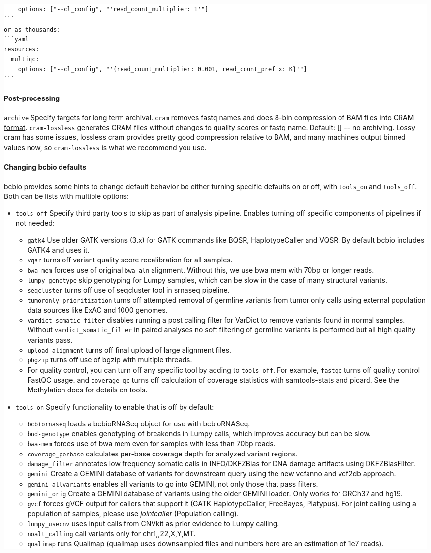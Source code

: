         options: ["--cl_config", "'read_count_multiplier: 1'"]
    ```
    or as thousands:
    ```yaml
    resources:
      multiqc:
        options: ["--cl_config", "'{read_count_multiplier: 0.001, read_count_prefix: K}'"]
    ```

#### Post-processing

`archive` Specify targets for long term archival. `cram` removes fastq names and does 8-bin compression of BAM files into [CRAM format](https://www.ebi.ac.uk/ena/software/cram-toolkit). `cram-lossless` generates CRAM files without changes to quality scores or fastq name. Default: [] -- no archiving. Lossy cram has some issues, lossless cram provides pretty good compression relative to BAM, and many machines output binned values now, so `cram-lossless` is what we recommend you use.

#### Changing bcbio defaults

bcbio provides some hints to change default behavior be either turning specific defaults on or off, with `tools_on` and `tools_off`. Both can be lists with multiple options:

* `tools_off` Specify third party tools to skip as part of analysis pipeline. Enables turning off specific components of pipelines if not needed:
  * `gatk4` Use older GATK versions (3.x) for GATK commands like BQSR, HaplotypeCaller and VQSR. By default bcbio includes GATK4 and uses it.
  * `vqsr` turns off variant quality score recalibration for all samples.
  * `bwa-mem` forces use of original `bwa aln` alignment. Without this, we use bwa mem with 70bp or longer reads.
  * `lumpy-genotype` skip genotyping for Lumpy samples, which can be slow in the case of many structural variants.
  * `seqcluster` turns off use of seqcluster tool in srnaseq pipeline.
  * `tumoronly-prioritization` turns off attempted removal of germline variants from tumor only calls using external population data sources like ExAC and 1000 genomes.
  * `vardict_somatic_filter` disables running a post calling filter for VarDict to remove variants found in normal samples. Without `vardict_somatic_filter` in paired analyses no soft filtering of germline variants is performed but all high quality variants pass.
  * `upload_alignment` turns off final upload of large alignment files.
  * `pbgzip` turns off use of bgzip with multiple threads.
  * For quality control, you can turn off any specific tool by adding to `tools_off`. For example, `fastqc` turns off quality control FastQC usage. and `coverage_qc` turns off calculation of coverage statistics with samtools-stats and picard. See the [Methylation](#methylation) docs for details on tools.

* `tools_on` Specify functionality to enable that is off by default:
  * `bcbiornaseq` loads a bcbioRNASeq object for use with [bcbioRNASeq](https://github.com/hbc/bcbioRNASeq).
  * `bnd-genotype` enables genotyping of breakends in Lumpy calls, which improves accuracy but can be slow.
  * `bwa-mem` forces use of bwa mem even for samples with less than 70bp reads.
  * `coverage_perbase` calculates per-base coverage depth for analyzed variant regions.
  * `damage_filter` annotates low frequency somatic calls in INFO/DKFZBias for DNA damage artifacts using [DKFZBiasFilter](https://github.com/eilslabs/DKFZBiasFilter).
  * `gemini` Create a [GEMINI database](https://github.com/arq5x/gemini) of variants for downstream query using the new vcfanno and vcf2db approach.
  * `gemini_allvariants` enables all variants to go into GEMINI, not only those that pass filters.
  * `gemini_orig` Create a [GEMINI database](https://github.com/arq5x/gemini) of variants using the older GEMINI loader. Only works for GRCh37 and hg19.
  * `gvcf` forces gVCF output for callers that support it (GATK HaplotypeCaller, FreeBayes, Platypus). For joint calling using a population of samples, please use _jointcaller_ ([Population calling](contents/pipelines:population%20calling)).
  * `lumpy_usecnv` uses input calls from CNVkit as prior evidence to Lumpy calling.
  * `noalt_calling` call variants only for chr1,,22,X,Y,MT.
  * `qualimap` runs [Qualimap](http://qualimap.bioinfo.cipf.es/) (qualimap uses downsampled files and numbers here are an estimation of 1e7 reads).